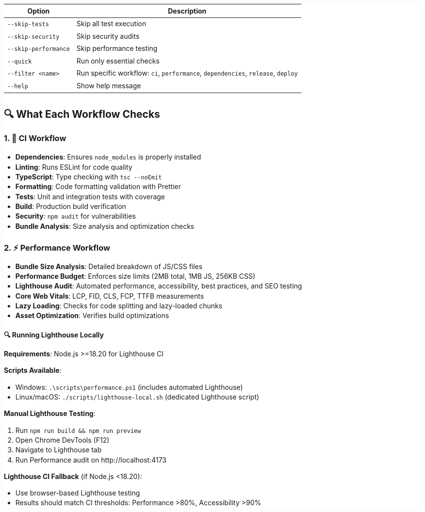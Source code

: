 | Option               | Description                                                                     |
| -------------------- | ------------------------------------------------------------------------------- |
| `--skip-tests`       | Skip all test execution                                                         |
| `--skip-security`    | Skip security audits                                                            |
| `--skip-performance` | Skip performance testing                                                        |
| `--quick`            | Run only essential checks                                                       |
| `--filter <name>`    | Run specific workflow: `ci`, `performance`, `dependencies`, `release`, `deploy` |
| `--help`             | Show help message                                                               |

## 🔍 What Each Workflow Checks

### 1. 🔄 CI Workflow

- **Dependencies**: Ensures `node_modules` is properly installed
- **Linting**: Runs ESLint for code quality
- **TypeScript**: Type checking with `tsc --noEmit`
- **Formatting**: Code formatting validation with Prettier
- **Tests**: Unit and integration tests with coverage
- **Build**: Production build verification
- **Security**: `npm audit` for vulnerabilities
- **Bundle Analysis**: Size analysis and optimization checks

### 2. ⚡ Performance Workflow

- **Bundle Size Analysis**: Detailed breakdown of JS/CSS files
- **Performance Budget**: Enforces size limits (2MB total, 1MB JS, 256KB CSS)
- **Lighthouse Audit**: Automated performance, accessibility, best practices, and SEO testing
- **Core Web Vitals**: LCP, FID, CLS, FCP, TTFB measurements
- **Lazy Loading**: Checks for code splitting and lazy-loaded chunks
- **Asset Optimization**: Verifies build optimizations

#### 🔍 Running Lighthouse Locally

**Requirements**: Node.js >=18.20 for Lighthouse CI

**Scripts Available**:

- Windows: `.\scripts\performance.ps1` (includes automated Lighthouse)
- Linux/macOS: `./scripts/lighthouse-local.sh` (dedicated Lighthouse script)

**Manual Lighthouse Testing**:

1. Run `npm run build && npm run preview`
2. Open Chrome DevTools (F12)
3. Navigate to Lighthouse tab
4. Run Performance audit on http://localhost:4173

**Lighthouse CI Fallback** (if Node.js <18.20):

- Use browser-based Lighthouse testing
- Results should match CI thresholds: Performance >80%, Accessibility >90%
